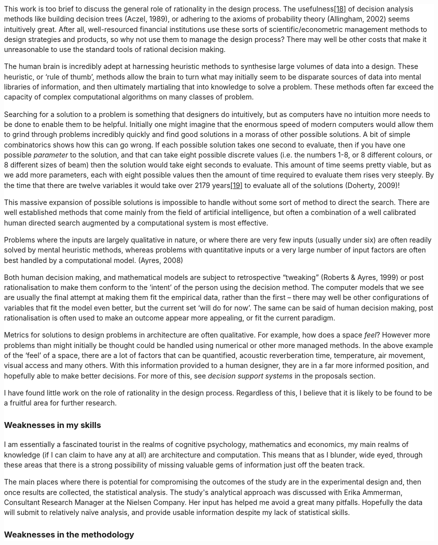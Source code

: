 <p>This work is too brief to discuss the general role of rationality in the design process. The usefulness<a href="#_ftn18" name="_ftnref18">[18]</a> of decision analysis methods like building decision trees (Aczel, 1989), or adhering to the axioms of probability theory (Allingham, 2002) seems intuitively great. After all, well-resourced financial institutions use these sorts of scientific/econometric management methods to design strategies and products, so why not use them to manage the design process? There may well be other costs that make it unreasonable to use the standard tools of rational decision making.</p>
<p>The human brain is incredibly adept at harnessing heuristic methods to synthesise large volumes of data into a design. These heuristic, or ‘rule of thumb’, methods allow the brain to turn what may initially seem to be disparate sources of data into mental libraries of information, and then ultimately martialing that into knowledge to solve a problem. These methods often far exceed the capacity of complex computational algorithms on many classes of problem.</p>
<p>Searching for a solution to a problem is something that designers do intuitively, but as computers have no intuition more needs to be done to enable them to be helpful. Initially one might imagine that the enormous speed of modern computers would allow them to grind through problems incredibly quickly and find good solutions in a morass of other possible solutions. A bit of simple combinatorics shows how this can go wrong. If each possible solution takes one second to evaluate, then if you have one possible <em>parameter</em> to the solution, and that can take eight possible discrete values (i.e. the numbers 1-8, or 8 different colours, or 8 different sizes of beam) then the solution would take eight seconds to evaluate. This amount of time seems pretty viable, but as we add more parameters, each with eight possible values then the amount of time required to evaluate them rises very steeply. By the time that there are twelve variables it would take over 2179 years<a href="#_ftn19" name="_ftnref19">[19]</a> to evaluate all of the solutions (Doherty, 2009)!</p>
<p>This massive expansion of possible solutions is impossible to handle without some sort of method to direct the search. There are well established methods that come mainly from the field of artificial intelligence, but often a combination of a well calibrated human directed search augmented by a computational system is most effective.</p>
<p>Problems where the inputs are largely qualitative in nature, or where there are very few inputs (usually under six) are often readily solved by mental heuristic methods, whereas problems with quantitative inputs or a very large number of input factors are often best handled by a computational model. (Ayres, 2008)</p>
<p>Both human decision making, and mathematical models are subject to retrospective “tweaking” (Roberts &amp; Ayres, 1999) or post rationalisation to make them conform to the ‘intent’ of the person using the decision method. The computer models that we see are usually the final attempt at making them fit the empirical data, rather than the first – there may well be other configurations of variables that fit the model even better, but the current set ‘will do for now’. The same can be said of human decision making, post rationalisation is often used to make an outcome appear more appealing, or fit the current paradigm.</p>
<p>Metrics for solutions to design problems in architecture are often qualitative. For example, how does a space <em>feel</em>? However more problems than might initially be thought could be handled using numerical or other more managed methods. In the above example of the ‘feel’ of a space, there are a lot of factors that can be quantified, acoustic reverberation time, temperature, air movement, visual access and many others. With this information provided to a human designer, they are in a far more informed position, and hopefully able to make better decisions. For more of this, see <em>decision support systems</em> in the proposals section.</p>
<p>I have found little work on the role of rationality in the design process. Regardless of this, I believe that it is likely to be found to be a fruitful area for further research.</p>
<h3><a name="_Toc260017701"></a>Weaknesses in my skills</h3>
<p>I am essentially a fascinated tourist in the realms of cognitive psychology, mathematics and economics, my main realms of knowledge (if I can claim to have any at all) are architecture and computation. This means that as I blunder, wide eyed, through these areas that there is a strong possibility of missing valuable gems of information just off the beaten track.</p>
<p>The main places where there is potential for compromising the outcomes of the study are in the experimental design and, then once results are collected, the statistical analysis. The study's analytical approach was discussed with Erika Ammerman, Consultant Research Manager at the Nielsen Company. Her input has helped me avoid a great many pitfalls. Hopefully the data will submit to relatively naïve analysis, and provide usable information despite my lack of statistical skills.</p>
<h3><a name="_Toc260017702"></a>Weaknesses in the methodology</h3>